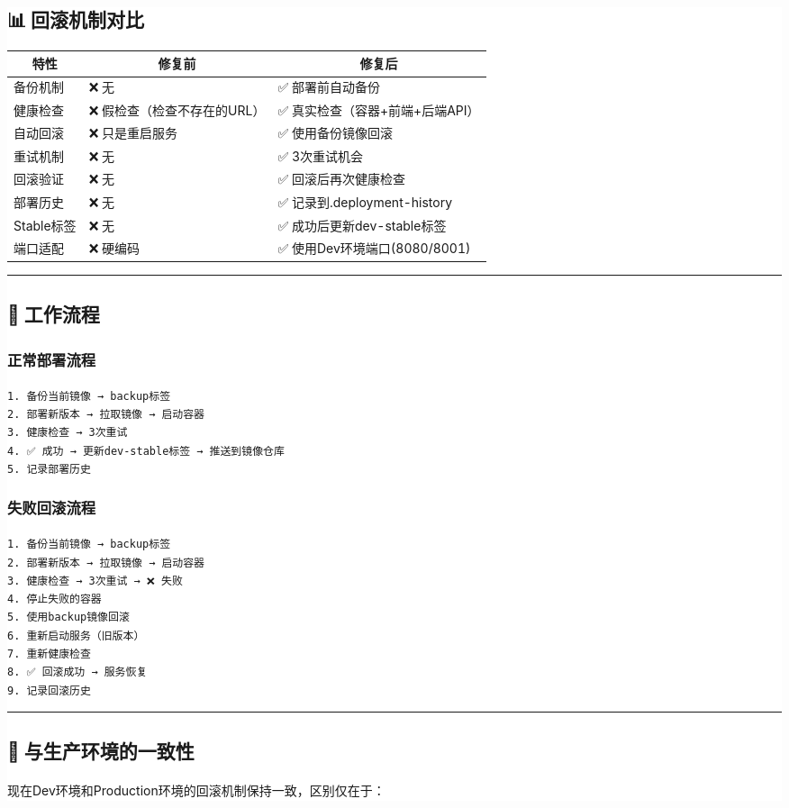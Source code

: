 ## 📊 回滚机制对比

| 特性       | 修复前                       | 修复后                           |
| ---------- | ---------------------------- | -------------------------------- |
| 备份机制   | ❌ 无                        | ✅ 部署前自动备份                |
| 健康检查   | ❌ 假检查（检查不存在的URL） | ✅ 真实检查（容器+前端+后端API） |
| 自动回滚   | ❌ 只是重启服务              | ✅ 使用备份镜像回滚              |
| 重试机制   | ❌ 无                        | ✅ 3次重试机会                   |
| 回滚验证   | ❌ 无                        | ✅ 回滚后再次健康检查            |
| 部署历史   | ❌ 无                        | ✅ 记录到.deployment-history     |
| Stable标签 | ❌ 无                        | ✅ 成功后更新dev-stable标签      |
| 端口适配   | ❌ 硬编码                    | ✅ 使用Dev环境端口(8080/8001)    |

---

## 🔄 工作流程

### 正常部署流程

```
1. 备份当前镜像 → backup标签
2. 部署新版本 → 拉取镜像 → 启动容器
3. 健康检查 → 3次重试
4. ✅ 成功 → 更新dev-stable标签 → 推送到镜像仓库
5. 记录部署历史
```

### 失败回滚流程

```
1. 备份当前镜像 → backup标签
2. 部署新版本 → 拉取镜像 → 启动容器
3. 健康检查 → 3次重试 → ❌ 失败
4. 停止失败的容器
5. 使用backup镜像回滚
6. 重新启动服务（旧版本）
7. 重新健康检查
8. ✅ 回滚成功 → 服务恢复
9. 记录回滚历史
```

---

## 🎯 与生产环境的一致性

现在Dev环境和Production环境的回滚机制保持一致，区别仅在于：
